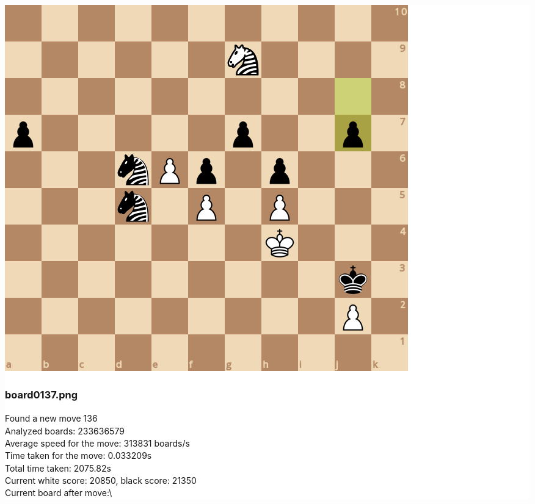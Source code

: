 ![board0136.png](images/board0136.png)

### board0137.png

Found a new move 136\
Analyzed boards: 233636579\
Average speed for the move: 313831 boards/s\
Time taken for the move: 0.033209s\
Total time taken: 2075.82s\
Current white score: 20850, black score: 21350\
Current board after move:\